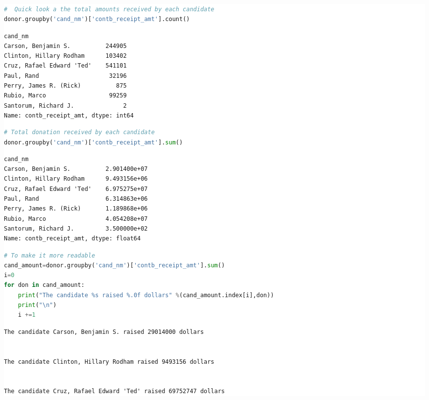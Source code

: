 


```python
#  Quick look a the total amounts received by each candidate
donor.groupby('cand_nm')['contb_receipt_amt'].count()
```




    cand_nm
    Carson, Benjamin S.          244905
    Clinton, Hillary Rodham      103402
    Cruz, Rafael Edward 'Ted'    541101
    Paul, Rand                    32196
    Perry, James R. (Rick)          875
    Rubio, Marco                  99259
    Santorum, Richard J.              2
    Name: contb_receipt_amt, dtype: int64




```python
# Total donation received by each candidate
donor.groupby('cand_nm')['contb_receipt_amt'].sum()
```




    cand_nm
    Carson, Benjamin S.          2.901400e+07
    Clinton, Hillary Rodham      9.493156e+06
    Cruz, Rafael Edward 'Ted'    6.975275e+07
    Paul, Rand                   6.314863e+06
    Perry, James R. (Rick)       1.189868e+06
    Rubio, Marco                 4.054208e+07
    Santorum, Richard J.         3.500000e+02
    Name: contb_receipt_amt, dtype: float64




```python
# To make it more readable
cand_amount=donor.groupby('cand_nm')['contb_receipt_amt'].sum()
i=0
for don in cand_amount:
    print("The candidate %s raised %.0f dollars" %(cand_amount.index[i],don))
    print("\n")
    i +=1
```

    The candidate Carson, Benjamin S. raised 29014000 dollars
    
    
    The candidate Clinton, Hillary Rodham raised 9493156 dollars
    
    
    The candidate Cruz, Rafael Edward 'Ted' raised 69752747 dollars
    
    